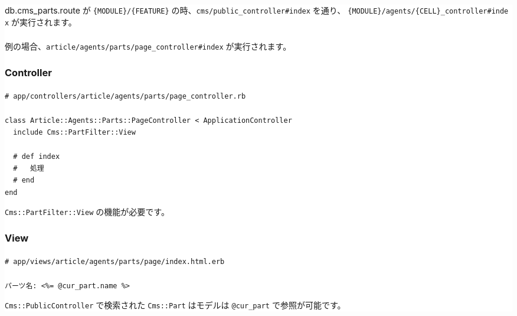 db.cms_parts.route が `{MODULE}/{FEATURE}` の時、`cms/public_controller#index` を通り、
`{MODULE}/agents/{CELL}_controller#index` が実行されます。<br /><br />
例の場合、`article/agents/parts/page_controller#index` が実行されます。

### Controller

~~~
# app/controllers/article/agents/parts/page_controller.rb

class Article::Agents::Parts::PageController < ApplicationController
  include Cms::PartFilter::View

  # def index
  #   処理
  # end
end
~~~

`Cms::PartFilter::View` の機能が必要です。

### View

~~~
# app/views/article/agents/parts/page/index.html.erb

パーツ名: <%= @cur_part.name %>
~~~

`Cms::PublicController` で検索された `Cms::Part` はモデルは `@cur_part` で参照が可能です。
